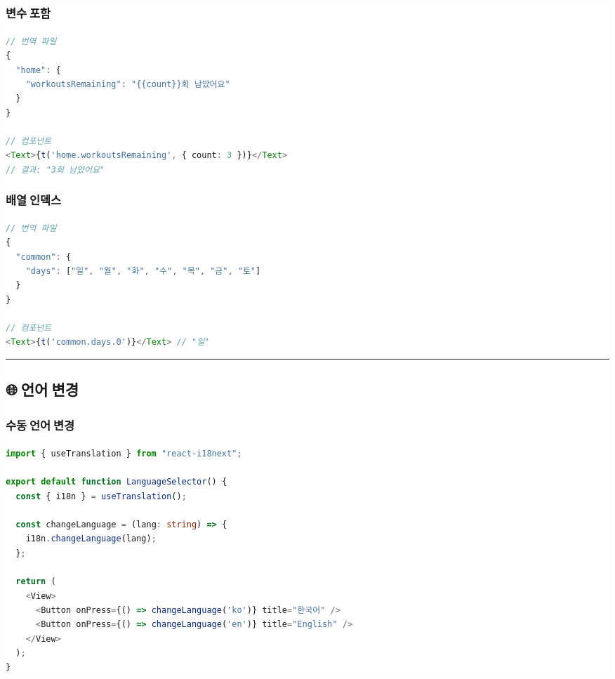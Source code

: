 ### 변수 포함

```typescript
// 번역 파일
{
  "home": {
    "workoutsRemaining": "{{count}}회 남았어요"
  }
}

// 컴포넌트
<Text>{t('home.workoutsRemaining', { count: 3 })}</Text>
// 결과: "3회 남았어요"
```

### 배열 인덱스

```typescript
// 번역 파일
{
  "common": {
    "days": ["일", "월", "화", "수", "목", "금", "토"]
  }
}

// 컴포넌트
<Text>{t('common.days.0')}</Text> // "일"
```

---

## 🌐 언어 변경

### 수동 언어 변경

```typescript
import { useTranslation } from "react-i18next";

export default function LanguageSelector() {
  const { i18n } = useTranslation();

  const changeLanguage = (lang: string) => {
    i18n.changeLanguage(lang);
  };

  return (
    <View>
      <Button onPress={() => changeLanguage('ko')} title="한국어" />
      <Button onPress={() => changeLanguage('en')} title="English" />
    </View>
  );
}
```
